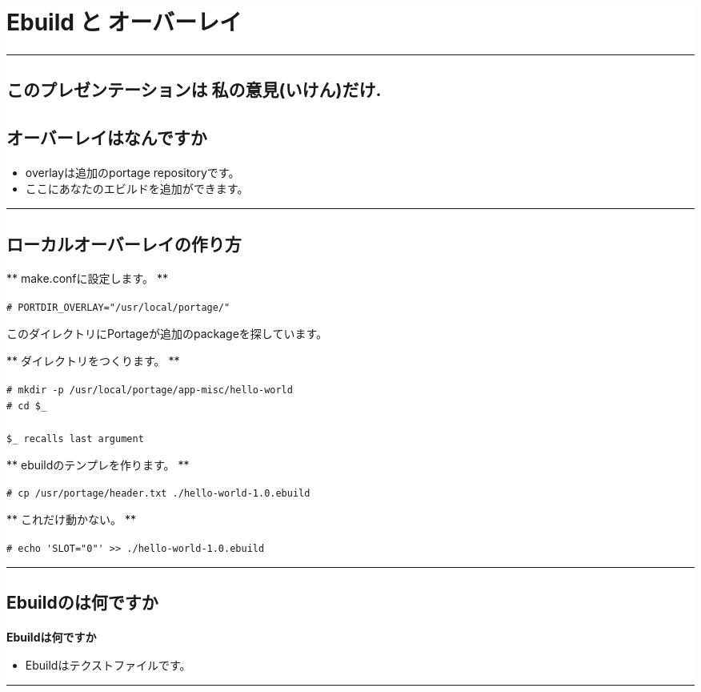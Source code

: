 Ebuild と オーバーレイ
=========

---

このプレゼンテーションは
私の意見(いけん)だけ.
--------

オーバーレイはなんですか
--------

- overlayは追加のportage repositoryです。
- ここにあなたのエビルドを追加ができます。

---

ローカルオーバーレイの作り方
--------

** make.confに設定します。 **

    # PORTDIR_OVERLAY="/usr/local/portage/"

このダイレクトリにPortageが追加のpackageを探しています。


** ダイレクトリをつくります。 **

    # mkdir -p /usr/local/portage/app-misc/hello-world 
    # cd $_
    
    $_ recalls last argument

** ebuildのテンプレを作ります。 **

    # cp /usr/portage/header.txt ./hello-world-1.0.ebuild

** これだけ動かない。 **

    # echo 'SLOT="0"' >> ./hello-world-1.0.ebuild


---

Ebuildのは何ですか
---------

**Ebuildは何ですか**  
- Ebuildはテクストファイルです。  

---
